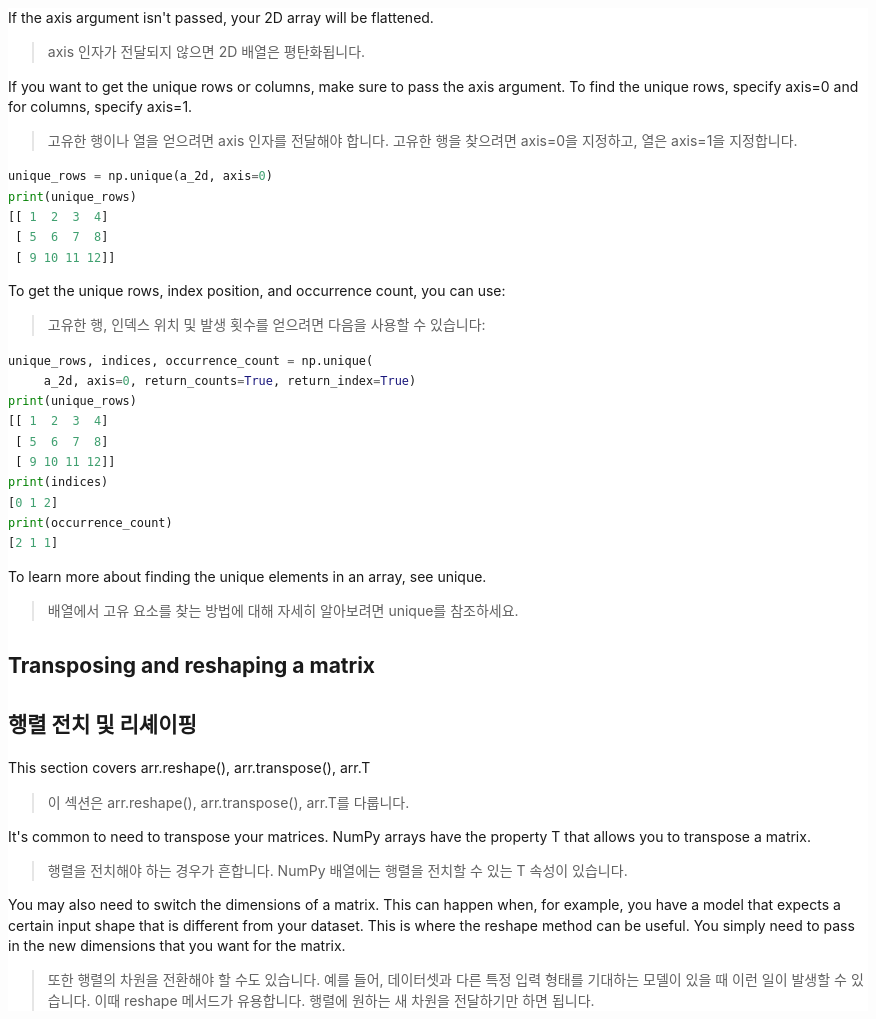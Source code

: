 If the axis argument isn't passed, your 2D array will be flattened.

> axis 인자가 전달되지 않으면 2D 배열은 평탄화됩니다.

If you want to get the unique rows or columns, make sure to pass the axis argument. To find the unique rows, specify axis=0 and for columns, specify axis=1.

> 고유한 행이나 열을 얻으려면 axis 인자를 전달해야 합니다. 고유한 행을 찾으려면 axis=0을 지정하고, 열은 axis=1을 지정합니다.

```python
unique_rows = np.unique(a_2d, axis=0)
print(unique_rows)
[[ 1  2  3  4]
 [ 5  6  7  8]
 [ 9 10 11 12]]
```

To get the unique rows, index position, and occurrence count, you can use:

> 고유한 행, 인덱스 위치 및 발생 횟수를 얻으려면 다음을 사용할 수 있습니다:

```python
unique_rows, indices, occurrence_count = np.unique(
     a_2d, axis=0, return_counts=True, return_index=True)
print(unique_rows)
[[ 1  2  3  4]
 [ 5  6  7  8]
 [ 9 10 11 12]]
print(indices)
[0 1 2]
print(occurrence_count)
[2 1 1]
```

To learn more about finding the unique elements in an array, see unique.

> 배열에서 고유 요소를 찾는 방법에 대해 자세히 알아보려면 unique를 참조하세요.

## Transposing and reshaping a matrix
## 행렬 전치 및 리셰이핑

This section covers arr.reshape(), arr.transpose(), arr.T

> 이 섹션은 arr.reshape(), arr.transpose(), arr.T를 다룹니다.

It's common to need to transpose your matrices. NumPy arrays have the property T that allows you to transpose a matrix.

> 행렬을 전치해야 하는 경우가 흔합니다. NumPy 배열에는 행렬을 전치할 수 있는 T 속성이 있습니다.

You may also need to switch the dimensions of a matrix. This can happen when, for example, you have a model that expects a certain input shape that is different from your dataset. This is where the reshape method can be useful. You simply need to pass in the new dimensions that you want for the matrix.

> 또한 행렬의 차원을 전환해야 할 수도 있습니다. 예를 들어, 데이터셋과 다른 특정 입력 형태를 기대하는 모델이 있을 때 이런 일이 발생할 수 있습니다. 이때 reshape 메서드가 유용합니다. 행렬에 원하는 새 차원을 전달하기만 하면 됩니다.
